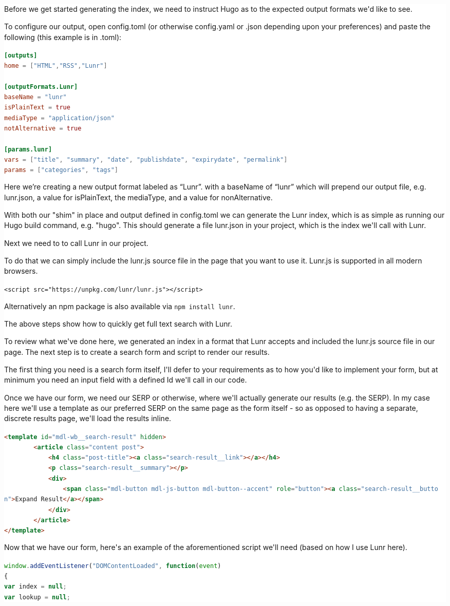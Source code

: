 Before we get started generating the index, we need to instruct Hugo as to the expected output formats we'd like to see.

To configure our output, open config.toml (or otherwise config.yaml or .json depending upon your preferences) and paste the following (this example is in .toml):
```toml
[outputs]
home = ["HTML","RSS","Lunr"]

[outputFormats.Lunr]
baseName = "lunr"
isPlainText = true
mediaType = "application/json"
notAlternative = true

[params.lunr]
vars = ["title", "summary", "date", "publishdate", "expirydate", "permalink"]
params = ["categories", "tags"]
```
Here we’re creating a new output format labeled as “Lunr”. with a baseName of “lunr” which will prepend our output file, e.g. lunr.json, a value for isPlainText, the mediaType, and a value for nonAlternative.

With both our "shim" in place and output defined in config.toml we can generate the Lunr index, which is as simple as running our Hugo build command, e.g. "hugo".  This should generate a file lunr.json in your project, which is the index we'll call with Lunr.

Next we need to to call Lunr in our project.  

To do that we can simply include the lunr.js source file in the page that you want to use it. Lunr.js is supported in all modern browsers.

`<script src="https://unpkg.com/lunr/lunr.js"></script>`

Alternatively an npm package is also available via `npm install lunr`.

The above steps show how to quickly get full text search with Lunr. 

To review what we've done here, we generated an index in a format that Lunr accepts and included the lunr.js source file in our page.  The next step is to create a search form and script to render our results.

The first thing you need is a search form itself, I'll defer to your requirements as to how you'd like to implement your form, but at minimum you need an input field with a defined Id we'll call in our code.

Once we have our form, we need our SERP or otherwise, where we'll actually generate our results (e.g. the SERP).  In my case here we'll use a template as our preferred SERP on the same page as the form itself - so as opposed to having a separate, discrete results page, we'll load the results inline.
```html
<template id="mdl-wb__search-result" hidden>
        <article class="content post">
            <h4 class="post-title"><a class="search-result__link"></a></h4>
            <p class="search-result__summary"></p>
            <div>
                <span class="mdl-button mdl-js-button mdl-button--accent" role="button"><a class="search-result__button">Expand Result</a></span>
            </div>
        </article>
</template>
```
Now that we have our form, here's an example of the aforementioned script we'll need (based on how I use Lunr here).
```javascript
window.addEventListener("DOMContentLoaded", function(event)
{
var index = null;
var lookup = null;
```
